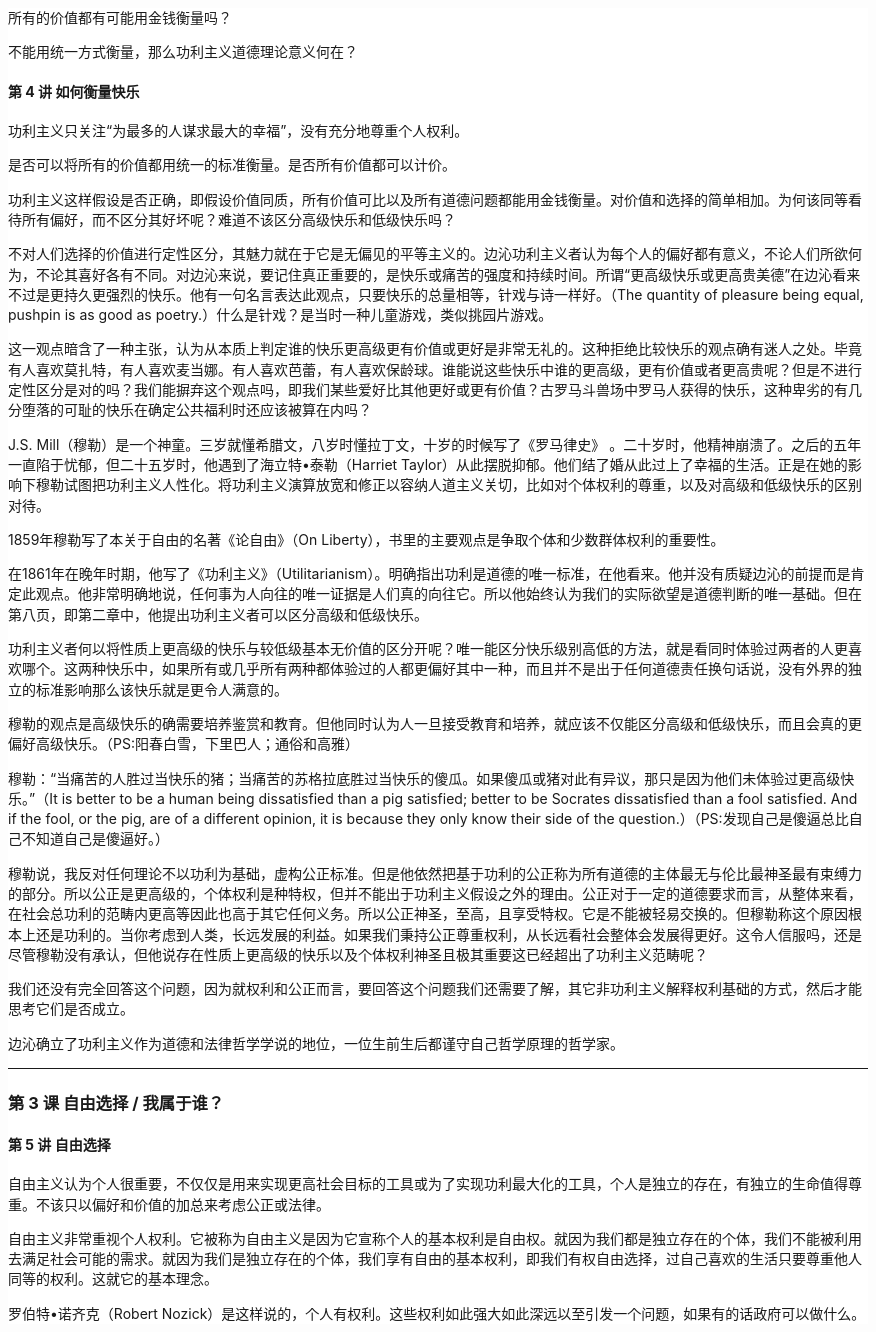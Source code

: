 所有的价值都有可能用金钱衡量吗？

不能用统一方式衡量，那么功利主义道德理论意义何在？ 

#### 第 4 讲 如何衡量快乐

功利主义只关注“为最多的人谋求最大的幸福”，没有充分地尊重个人权利。

是否可以将所有的价值都用统一的标准衡量。是否所有价值都可以计价。

功利主义这样假设是否正确，即假设价值同质，所有价值可比以及所有道德问题都能用金钱衡量。对价值和选择的简单相加。为何该同等看待所有偏好，而不区分其好坏呢？难道不该区分高级快乐和低级快乐吗？

不对人们选择的价值进行定性区分，其魅力就在于它是无偏见的平等主义的。边沁功利主义者认为每个人的偏好都有意义，不论人们所欲何为，不论其喜好各有不同。对边沁来说，要记住真正重要的，是快乐或痛苦的强度和持续时间。所谓“更高级快乐或更高贵美德”在边沁看来不过是更持久更强烈的快乐。他有一句名言表达此观点，只要快乐的总量相等，针戏与诗一样好。（The quantity of pleasure being equal, pushpin is as good as poetry.）什么是针戏？是当时一种儿童游戏，类似挑园片游戏。

这一观点暗含了一种主张，认为从本质上判定谁的快乐更高级更有价值或更好是非常无礼的。这种拒绝比较快乐的观点确有迷人之处。毕竟有人喜欢莫扎特，有人喜欢麦当娜。有人喜欢芭蕾，有人喜欢保龄球。谁能说这些快乐中谁的更高级，更有价值或者更高贵呢？但是不进行定性区分是对的吗？我们能摒弃这个观点吗，即我们某些爱好比其他更好或更有价值？古罗马斗兽场中罗马人获得的快乐，这种卑劣的有几分堕落的可耻的快乐在确定公共福利时还应该被算在内吗？

J.S. Mill（穆勒）是一个神童。三岁就懂希腊文，八岁时懂拉丁文，十岁的时候写了《罗马律史》 。二十岁时，他精神崩溃了。之后的五年一直陷于忧郁，但二十五岁时，他遇到了海立特•泰勒（Harriet Taylor）从此摆脱抑郁。他们结了婚从此过上了幸福的生活。正是在她的影响下穆勒试图把功利主义人性化。将功利主义演算放宽和修正以容纳人道主义关切，比如对个体权利的尊重，以及对高级和低级快乐的区别对待。

1859年穆勒写了本关于自由的名著《论自由》（On Liberty），书里的主要观点是争取个体和少数群体权利的重要性。

在1861年在晚年时期，他写了《功利主义》（Utilitarianism）。明确指出功利是道德的唯一标准，在他看来。他并没有质疑边沁的前提而是肯定此观点。他非常明确地说，任何事为人向往的唯一证据是人们真的向往它。所以他始终认为我们的实际欲望是道德判断的唯一基础。但在第八页，即第二章中，他提出功利主义者可以区分高级和低级快乐。

功利主义者何以将性质上更高级的快乐与较低级基本无价值的区分开呢？唯一能区分快乐级别高低的方法，就是看同时体验过两者的人更喜欢哪个。这两种快乐中，如果所有或几乎所有两种都体验过的人都更偏好其中一种，而且并不是出于任何道德责任换句话说，没有外界的独立的标准影响那么该快乐就是更令人满意的。

穆勒的观点是高级快乐的确需要培养鉴赏和教育。但他同时认为人一旦接受教育和培养，就应该不仅能区分高级和低级快乐，而且会真的更偏好高级快乐。（PS:阳春白雪，下里巴人；通俗和高雅）

穆勒：“当痛苦的人胜过当快乐的猪；当痛苦的苏格拉底胜过当快乐的傻瓜。如果傻瓜或猪对此有异议，那只是因为他们未体验过更高级快乐。”（It is better to be a human being dissatisfied than a pig satisfied; better to be Socrates dissatisfied than a fool satisfied. And if the fool, or the pig, are of a different opinion, it is because they only know their side of the question.）（PS:发现自己是傻逼总比自己不知道自己是傻逼好。）

穆勒说，我反对任何理论不以功利为基础，虚构公正标准。但是他依然把基于功利的公正称为所有道德的主体最无与伦比最神圣最有束缚力的部分。所以公正是更高级的，个体权利是种特权，但并不能出于功利主义假设之外的理由。公正对于一定的道德要求而言，从整体来看，在社会总功利的范畴内更高等因此也高于其它任何义务。所以公正神圣，至高，且享受特权。它是不能被轻易交换的。但穆勒称这个原因根本上还是功利的。当你考虑到人类，长远发展的利益。如果我们秉持公正尊重权利，从长远看社会整体会发展得更好。这令人信服吗，还是尽管穆勒没有承认，但他说存在性质上更高级的快乐以及个体权利神圣且极其重要这已经超出了功利主义范畴呢？

我们还没有完全回答这个问题，因为就权利和公正而言，要回答这个问题我们还需要了解，其它非功利主义解释权利基础的方式，然后才能思考它们是否成立。

边沁确立了功利主义作为道德和法律哲学学说的地位，一位生前生后都谨守自己哲学原理的哲学家。

---

### 第 3 课 自由选择 / 我属于谁？

#### 第 5 讲 自由选择

自由主义认为个人很重要，不仅仅是用来实现更高社会目标的工具或为了实现功利最大化的工具，个人是独立的存在，有独立的生命值得尊重。不该只以偏好和价值的加总来考虑公正或法律。

自由主义非常重视个人权利。它被称为自由主义是因为它宣称个人的基本权利是自由权。就因为我们都是独立存在的个体，我们不能被利用去满足社会可能的需求。就因为我们是独立存在的个体，我们享有自由的基本权利，即我们有权自由选择，过自己喜欢的生活只要尊重他人同等的权利。这就它的基本理念。

罗伯特•诺齐克（Robert Nozick）是这样说的，个人有权利。这些权利如此强大如此深远以至引发一个问题，如果有的话政府可以做什么。
